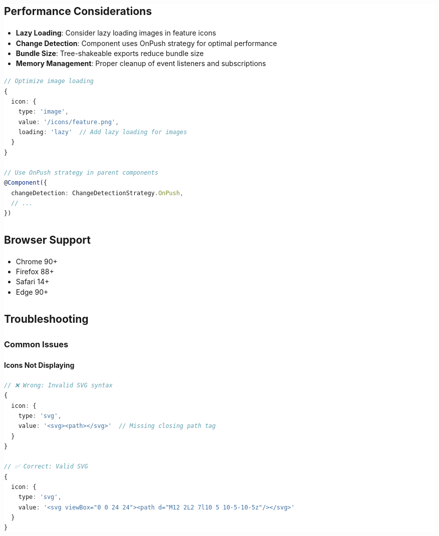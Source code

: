 ## Performance Considerations

- **Lazy Loading**: Consider lazy loading images in feature icons
- **Change Detection**: Component uses OnPush strategy for optimal performance
- **Bundle Size**: Tree-shakeable exports reduce bundle size
- **Memory Management**: Proper cleanup of event listeners and subscriptions

```typescript
// Optimize image loading
{
  icon: {
    type: 'image',
    value: '/icons/feature.png',
    loading: 'lazy'  // Add lazy loading for images
  }
}

// Use OnPush strategy in parent components
@Component({
  changeDetection: ChangeDetectionStrategy.OnPush,
  // ...
})
```

## Browser Support

- Chrome 90+
- Firefox 88+
- Safari 14+
- Edge 90+

## Troubleshooting

### Common Issues

#### Icons Not Displaying
```typescript
// ❌ Wrong: Invalid SVG syntax
{
  icon: {
    type: 'svg',
    value: '<svg><path></svg>'  // Missing closing path tag
  }
}

// ✅ Correct: Valid SVG
{
  icon: {
    type: 'svg',
    value: '<svg viewBox="0 0 24 24"><path d="M12 2L2 7l10 5 10-5-10-5z"/></svg>'
  }
}
```
